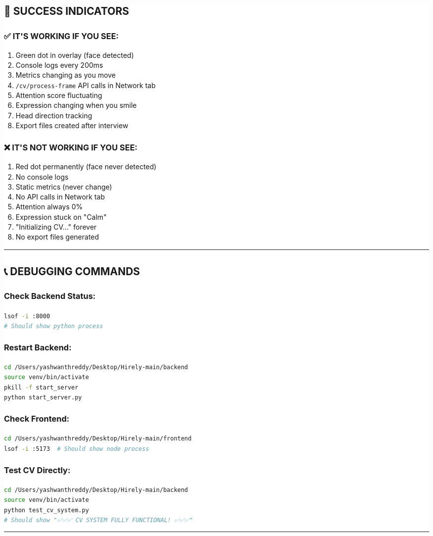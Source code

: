 ## 🎉 **SUCCESS INDICATORS**

### **✅ IT'S WORKING IF YOU SEE:**
1. Green dot in overlay (face detected)
2. Console logs every 200ms
3. Metrics changing as you move
4. `/cv/process-frame` API calls in Network tab
5. Attention score fluctuating
6. Expression changing when you smile
7. Head direction tracking
8. Export files created after interview

### **❌ IT'S NOT WORKING IF YOU SEE:**
1. Red dot permanently (face never detected)
2. No console logs
3. Static metrics (never change)
4. No API calls in Network tab
5. Attention always 0%
6. Expression stuck on "Calm"
7. "Initializing CV..." forever
8. No export files generated

---

## 📞 **DEBUGGING COMMANDS**

### **Check Backend Status:**
```bash
lsof -i :8000
# Should show python process
```

### **Restart Backend:**
```bash
cd /Users/yashwanthreddy/Desktop/Hirely-main/backend
source venv/bin/activate
pkill -f start_server
python start_server.py
```

### **Check Frontend:**
```bash
cd /Users/yashwanthreddy/Desktop/Hirely-main/frontend
lsof -i :5173  # Should show node process
```

### **Test CV Directly:**
```bash
cd /Users/yashwanthreddy/Desktop/Hirely-main/backend
source venv/bin/activate
python test_cv_system.py
# Should show "✅✅✅ CV SYSTEM FULLY FUNCTIONAL! ✅✅✅"
```

---